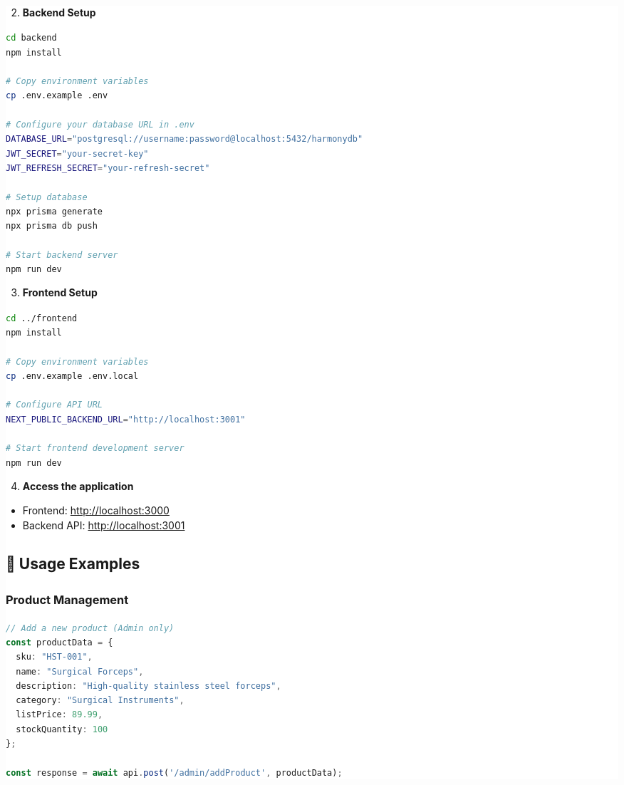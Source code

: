 2. **Backend Setup**
```bash
cd backend
npm install

# Copy environment variables
cp .env.example .env

# Configure your database URL in .env
DATABASE_URL="postgresql://username:password@localhost:5432/harmonydb"
JWT_SECRET="your-secret-key"
JWT_REFRESH_SECRET="your-refresh-secret"

# Setup database
npx prisma generate
npx prisma db push

# Start backend server
npm run dev
```

3. **Frontend Setup**
```bash
cd ../frontend
npm install

# Copy environment variables
cp .env.example .env.local

# Configure API URL
NEXT_PUBLIC_BACKEND_URL="http://localhost:3001"

# Start frontend development server
npm run dev
```

4. **Access the application**
- Frontend: [http://localhost:3000](http://localhost:3000)
- Backend API: [http://localhost:3001](http://localhost:3001)

## 📖 Usage Examples

### Product Management

```typescript
// Add a new product (Admin only)
const productData = {
  sku: "HST-001",
  name: "Surgical Forceps",
  description: "High-quality stainless steel forceps",
  category: "Surgical Instruments",
  listPrice: 89.99,
  stockQuantity: 100
};

const response = await api.post('/admin/addProduct', productData);
```
